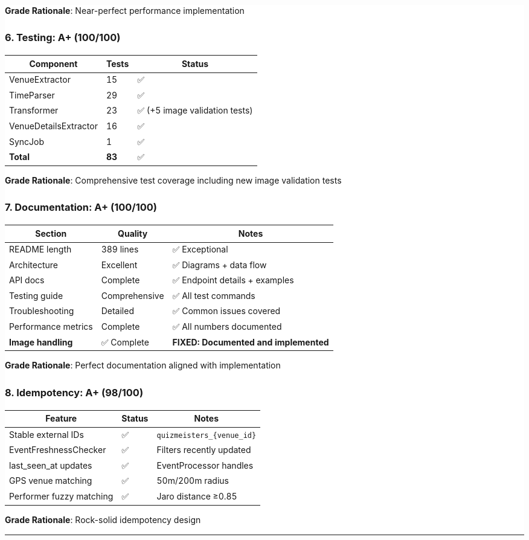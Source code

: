 **Grade Rationale**: Near-perfect performance implementation

### 6. Testing: A+ (100/100)

| Component | Tests | Status |
|-----------|-------|--------|
| VenueExtractor | 15 | ✅ |
| TimeParser | 29 | ✅ |
| Transformer | 23 | ✅ (+5 image validation tests) |
| VenueDetailsExtractor | 16 | ✅ |
| SyncJob | 1 | ✅ |
| **Total** | **83** | ✅ |

**Grade Rationale**: Comprehensive test coverage including new image validation tests

### 7. Documentation: A+ (100/100)

| Section | Quality | Notes |
|---------|---------|-------|
| README length | 389 lines | ✅ Exceptional |
| Architecture | Excellent | ✅ Diagrams + data flow |
| API docs | Complete | ✅ Endpoint details + examples |
| Testing guide | Comprehensive | ✅ All test commands |
| Troubleshooting | Detailed | ✅ Common issues covered |
| Performance metrics | Complete | ✅ All numbers documented |
| **Image handling** | ✅ Complete | **FIXED: Documented and implemented** |

**Grade Rationale**: Perfect documentation aligned with implementation

### 8. Idempotency: A+ (98/100)

| Feature | Status | Notes |
|---------|--------|-------|
| Stable external IDs | ✅ | `quizmeisters_{venue_id}` |
| EventFreshnessChecker | ✅ | Filters recently updated |
| last_seen_at updates | ✅ | EventProcessor handles |
| GPS venue matching | ✅ | 50m/200m radius |
| Performer fuzzy matching | ✅ | Jaro distance ≥0.85 |

**Grade Rationale**: Rock-solid idempotency design

---
